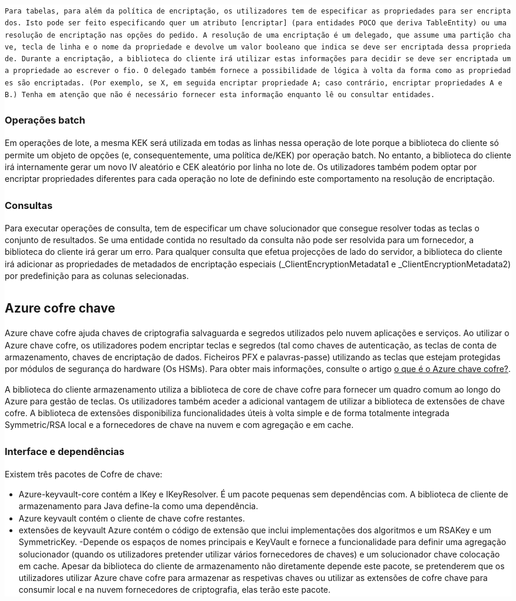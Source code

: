     Para tabelas, para além da política de encriptação, os utilizadores tem de especificar as propriedades para ser encriptados. Isto pode ser feito especificando quer um atributo [encriptar] (para entidades POCO que deriva TableEntity) ou uma resolução de encriptação nas opções do pedido. A resolução de uma encriptação é um delegado, que assume uma partição chave, tecla de linha e o nome da propriedade e devolve um valor booleano que indica se deve ser encriptada dessa propriedade. Durante a encriptação, a biblioteca do cliente irá utilizar estas informações para decidir se deve ser encriptada uma propriedade ao escrever o fio. O delegado também fornece a possibilidade de lógica à volta da forma como as propriedades são encriptadas. (Por exemplo, se X, em seguida encriptar propriedade A; caso contrário, encriptar propriedades A e B.) Tenha em atenção que não é necessário fornecer esta informação enquanto lê ou consultar entidades.

### <a name="batch-operations"></a>Operações batch  
Em operações de lote, a mesma KEK será utilizada em todas as linhas nessa operação de lote porque a biblioteca do cliente só permite um objeto de opções (e, consequentemente, uma política de/KEK) por operação batch. No entanto, a biblioteca do cliente irá internamente gerar um novo IV aleatório e CEK aleatório por linha no lote de. Os utilizadores também podem optar por encriptar propriedades diferentes para cada operação no lote de definindo este comportamento na resolução de encriptação.

### <a name="queries"></a>Consultas  
Para executar operações de consulta, tem de especificar um chave solucionador que consegue resolver todas as teclas o conjunto de resultados. Se uma entidade contida no resultado da consulta não pode ser resolvida para um fornecedor, a biblioteca do cliente irá gerar um erro. Para qualquer consulta que efetua projecções de lado do servidor, a biblioteca do cliente irá adicionar as propriedades de metadados de encriptação especiais (_ClientEncryptionMetadata1 e _ClientEncryptionMetadata2) por predefinição para as colunas selecionadas.

## <a name="azure-key-vault"></a>Azure cofre chave  
Azure chave cofre ajuda chaves de criptografia salvaguarda e segredos utilizados pelo nuvem aplicações e serviços. Ao utilizar o Azure chave cofre, os utilizadores podem encriptar teclas e segredos (tal como chaves de autenticação, as teclas de conta de armazenamento, chaves de encriptação de dados. Ficheiros PFX e palavras-passe) utilizando as teclas que estejam protegidas por módulos de segurança do hardware (Os HSMs). Para obter mais informações, consulte o artigo [o que é o Azure chave cofre?](../key-vault/key-vault-whatis.md).

A biblioteca do cliente armazenamento utiliza a biblioteca de core de chave cofre para fornecer um quadro comum ao longo do Azure para gestão de teclas. Os utilizadores também aceder a adicional vantagem de utilizar a biblioteca de extensões de chave cofre. A biblioteca de extensões disponibiliza funcionalidades úteis à volta simple e de forma totalmente integrada Symmetric/RSA local e a fornecedores de chave na nuvem e com agregação e em cache.

### <a name="interface-and-dependencies"></a>Interface e dependências  
Existem três pacotes de Cofre de chave:  

- Azure-keyvault-core contém a IKey e IKeyResolver. É um pacote pequenas sem dependências com. A biblioteca de cliente de armazenamento para Java define-la como uma dependência.
- Azure keyvault contém o cliente de chave cofre restantes.  
- extensões de keyvault Azure contém o código de extensão que inclui implementações dos algoritmos e um RSAKey e um SymmetricKey. -Depende os espaços de nomes principais e KeyVault e fornece a funcionalidade para definir uma agregação solucionador (quando os utilizadores pretender utilizar vários fornecedores de chaves) e um solucionador chave colocação em cache. Apesar da biblioteca do cliente de armazenamento não diretamente depende este pacote, se pretenderem que os utilizadores utilizar Azure chave cofre para armazenar as respetivas chaves ou utilizar as extensões de cofre chave para consumir local e na nuvem fornecedores de criptografia, elas terão este pacote.  
